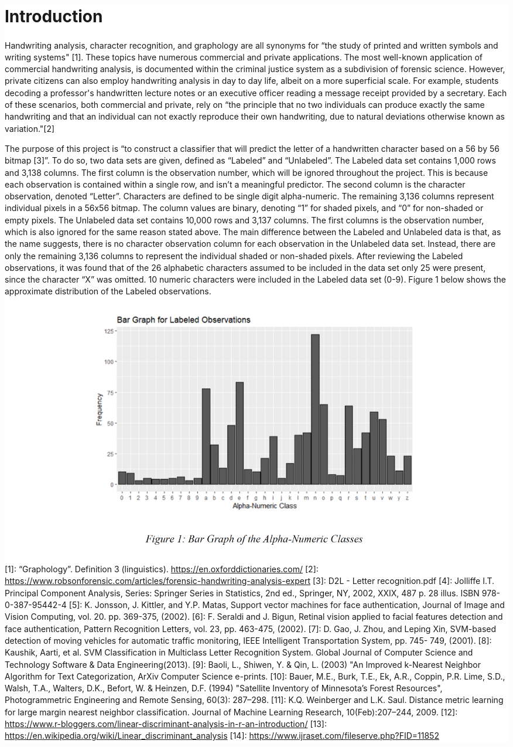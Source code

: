 # Introduction

Handwriting analysis, character recognition, and graphology are all synonyms for “the study of printed and written symbols and writing systems" [1]. These topics have numerous commercial and private applications. The most well-known application of commercial handwriting analysis, is documented within the criminal justice system as a subdivision of forensic science. However, private citizens can also employ handwriting analysis in day to day life, albeit on a more superficial scale. For example, students decoding a professor's handwritten lecture notes or an executive officer reading a message receipt provided by a secretary. Each of these scenarios, both commercial and private, rely on “the principle that no two individuals can produce exactly the same handwriting and that an individual can not exactly reproduce their own handwriting, due to natural deviations otherwise known as variation."[2]

The purpose of this project is “to construct a classifier that will predict the letter of a handwritten character based on a 56 by 56 bitmap [3]”. To do so, two data sets are given, defined as “Labeled” and “Unlabeled”. The Labeled data set contains 1,000 rows and 3,138 columns. The first column is the observation number, which will be ignored throughout the project. This is because each observation is contained within a single row, and isn’t a meaningful predictor. The second column is the character observation, denoted “Letter”. Characters are defined to be single digit alpha-numeric. The remaining 3,136 columns represent individual pixels in a 56x56 bitmap. The column values are binary, denoting “1” for shaded pixels, and “0” for non-shaded or empty pixels. The Unlabeled data set contains 10,000 rows and 3,137 columns. The first columns is the observation number, which is also ignored for the same reason stated above. The main difference between the Labeled and Unlabeled data is that, as the name suggests, there is no character observation column for each observation in the Unlabeled data set. Instead, there are only the remaining 3,136 columns to represent the individual shaded or non-shaded pixels. After reviewing the Labeled observations, it was found that of the 26 alphabetic characters assumed to be included in the data set only 25 were present, since the character “X” was omitted. 10 numeric characters were included in the Labeled data set (0-9). Figure 1 below shows the approximate distribution of the Labeled observations.

<p align="center">
  <img src="https://github.com/shahrukhatik/Predictive-Analytics/blob/master/Images/BarplotHW.png?raw=true" width="600" title="hover text">


[1]: “Graphology”. Definition 3 (linguistics). https://en.oxforddictionaries.com/
[2]: https://www.robsonforensic.com/articles/forensic-handwriting-analysis-expert
[3]: D2L - Letter recognition.pdf
[4]: Jolliffe I.T. Principal Component Analysis, Series: Springer Series in Statistics, 2nd ed., Springer, NY, 2002, XXIX, 487 p. 28 illus. ISBN 978-0-387-95442-4
[5]: K. Jonsson, J. Kittler, and Y.P. Matas, Support vector machines for face authentication, Journal of Image and Vision Computing, vol. 20. pp. 369-375, (2002).
[6]: F. Seraldi and J. Bigun, Retinal vision applied to facial features detection and face authentication, Pattern Recognition Letters, vol. 23, pp. 463-475, (2002).
[7]: D. Gao, J. Zhou, and Leping Xin, SVM-based detection of moving vehicles for automatic traffic monitoring, IEEE Intelligent Transportation System, pp. 745- 749, (2001).
[8]: Kaushik, Aarti, et al. SVM Classification in Multiclass Letter Recognition System. Global Journal of Computer Science and Technology Software & Data Engineering(2013).
[9]: Baoli, L., Shiwen, Y. & Qin, L. (2003) "An Improved k-Nearest Neighbor Algorithm for Text Categorization, ArXiv Computer Science e-prints.
[10]: Bauer, M.E., Burk, T.E., Ek, A.R., Coppin, P.R. Lime, S.D., Walsh, T.A., Walters, D.K., Befort, W. & Heinzen, D.F. (1994) "Satellite Inventory of Minnesota’s Forest Resources", Photogrammetric Engineering and Remote Sensing, 60(3): 287–298.
[11]: K.Q. Weinberger and L.K. Saul. Distance metric learning for large margin nearest neighbor classification. Journal of Machine Learning Research, 10(Feb):207–244, 2009.
[12]: https://www.r-bloggers.com/linear-discriminant-analysis-in-r-an-introduction/
[13]: https://en.wikipedia.org/wiki/Linear_discriminant_analysis
[14]: https://www.ijraset.com/fileserve.php?FID=11852